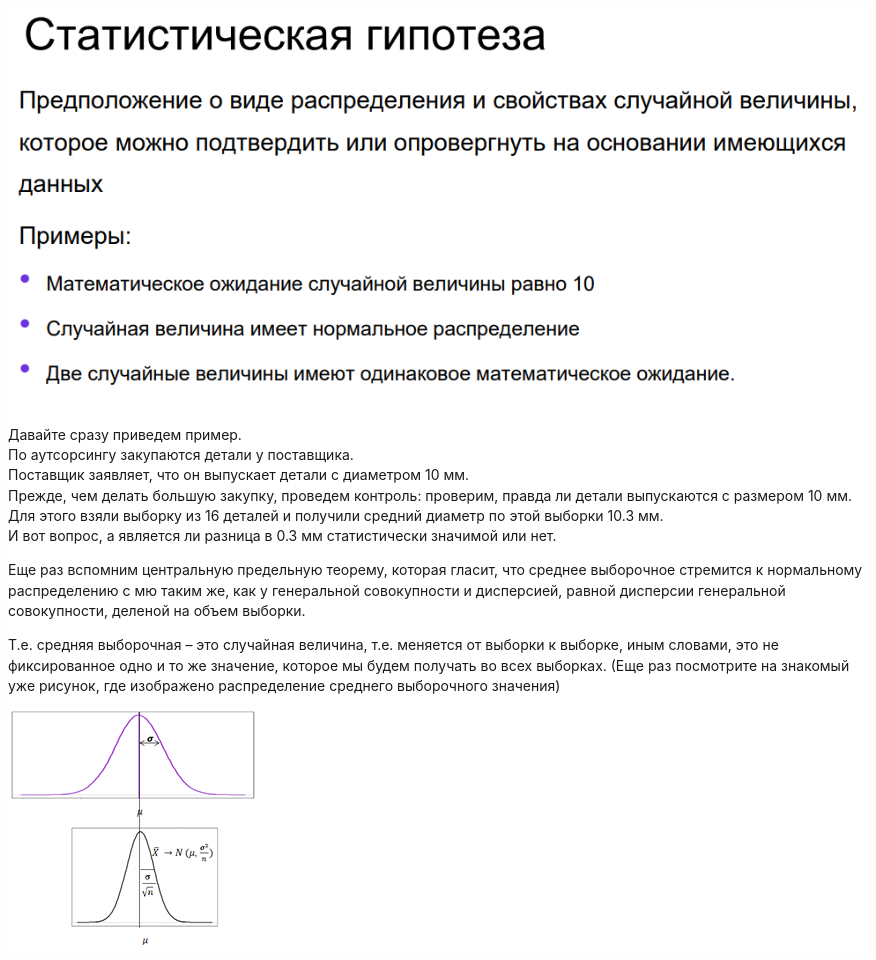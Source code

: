 ![Статистическая гипотеза](/Pictures/005_038.PNG)

Давайте сразу приведем пример. <br>
По аутсорсингу закупаются детали у поставщика. <br>
Поставщик заявляет, что он выпускает детали с диаметром 10 мм. <br>
Прежде, чем делать большую закупку, проведем контроль: проверим, правда ли детали выпускаются с размером $10$ мм.  <br>
Для этого  взяли выборку из $16$ деталей и получили средний диаметр по этой выборки $10.3$ мм. <br>
И вот вопрос, а является ли разница в $0.3$ мм статистически значимой или нет.

Еще раз вспомним центральную предельную теорему, которая гласит, что среднее выборочное стремится к нормальному распределению с мю таким же, как у генеральной совокупности и дисперсией, равной дисперсии генеральной совокупности, деленой на объем выборки. <br>

Т.е. средняя выборочная – это случайная величина, т.е. меняется от выборки к выборке, иным словами, это не фиксированное одно и то же значение, которое мы будем получать во всех выборках. (Еще раз посмотрите на знакомый уже рисунок, где изображено распределение среднего выборочного значения)

![Тестирование гипотез](/Pictures/005_001.png)
